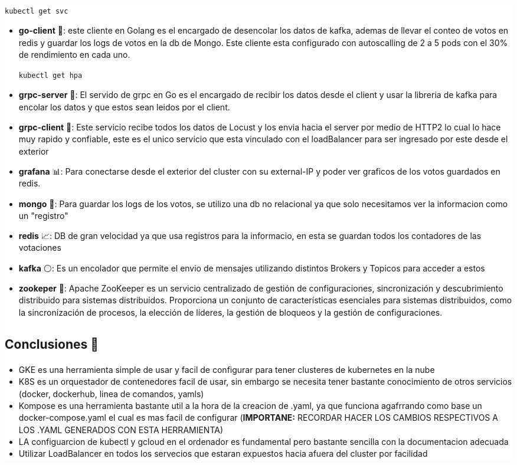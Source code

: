     kubectl get svc
- **go-client** 🔵:  este cliente en Golang es el encargado de desencolar los datos de kafka, ademas de llevar el conteo de votos en redis y guardar los logs de votos en la db de Mongo.
Este cliente esta configurado con autoscalling de 2 a 5 pods con el 30% de rendimiento en cada uno.

    `kubectl get hpa`

- **grpc-server** 🔵: El servido de grpc en Go es el encargado de recibir los datos desde el client y usar la libreria de kafka para encolar los datos y que estos sean leidos por el client.
- **grpc-client** 🔵: Este servicio recibe todos los datos de Locust y los envia hacia el server por medio de HTTP2 lo cual lo hace muy rapido y confiable, este es el unico servicio que esta vinculado con el loadBalancer para ser ingresado por este desde el exterior
- **grafana** 📊: Para conectarse desde el exterior del cluster con su external-IP y poder ver graficos de los votos guardados en redis.
- **mongo** 🍃: Para guardar los logs de los votos, se utilizo una db no relacional ya que solo necesitamos ver la informacion como un "registro"
- **redis** 📈: DB de gran velocidad ya que usa registros para la informacio, en esta se guardan todos los contadores de las votaciones 
- **kafka** ⚪: Es un encolador que permite el envio de mensajes utilizando distintos Brokers y Topicos para acceder a estos
- **zookeper** 🦁: Apache ZooKeeper es un servicio centralizado de gestión de configuraciones, sincronización y descubrimiento distribuido para sistemas distribuidos. Proporciona un conjunto de características esenciales para sistemas distribuidos, como la sincronización de procesos, la elección de líderes, la gestión de bloqueos y la gestión de configuraciones.


## Conclusiones 📙
- GKE es una herramienta simple de usar y facil de configurar para tener clusteres de kubernetes en la nube
- K8S es un orquestador de contenedores facil de usar, sin embargo se necesita tener bastante conocimiento de otros servicios (docker, dockerhub, linea de comandos, yamls)
- Kompose es una herramienta bastante util a la hora de la creacion de .yaml, ya que funciona agafrrando como base un docker-compose.yaml el cual es mas facil de configurar
(**IMPORTANE:** RECORDAR HACER LOS CAMBIOS RESPECTIVOS A LOS .YAML GENERADOS CON ESTA HERRAMIENTA)
- LA configuarcion de kubectl y gcloud en el ordenador es fundamental pero bastante sencilla con la documentacion adecuada
- Utilizar LoadBalancer en todos los servecios que estaran expuestos hacia afuera del cluster por facilidad
